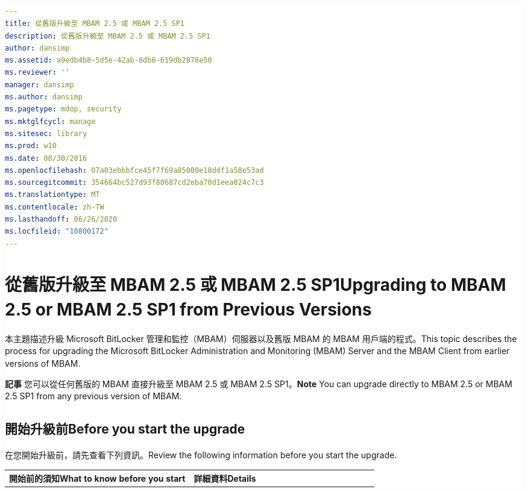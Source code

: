 ```yaml
---
title: 從舊版升級至 MBAM 2.5 或 MBAM 2.5 SP1
description: 從舊版升級至 MBAM 2.5 或 MBAM 2.5 SP1
author: dansimp
ms.assetid: a9edb4b8-5d5e-42ab-8db6-619db2878e50
ms.reviewer: ''
manager: dansimp
ms.author: dansimp
ms.pagetype: mdop, security
ms.mktglfcycl: manage
ms.sitesec: library
ms.prod: w10
ms.date: 08/30/2016
ms.openlocfilehash: 07a03ebbbfce45f7f69a85000e18ddf1a58e53ad
ms.sourcegitcommit: 354664bc527d93f80687cd2eba70d1eea024c7c3
ms.translationtype: MT
ms.contentlocale: zh-TW
ms.lasthandoff: 06/26/2020
ms.locfileid: "10800172"
---
```

# <span data-ttu-id="52fe1-103">從舊版升級至 MBAM 2.5 或 MBAM 2.5 SP1</span><span class="sxs-lookup"><span data-stu-id="52fe1-103">Upgrading to MBAM 2.5 or MBAM 2.5 SP1 from Previous Versions</span></span>


<span data-ttu-id="52fe1-104">本主題描述升級 Microsoft BitLocker 管理和監控（MBAM）伺服器以及舊版 MBAM 的 MBAM 用戶端的程式。</span><span class="sxs-lookup"><span data-stu-id="52fe1-104">This topic describes the process for upgrading the Microsoft BitLocker Administration and Monitoring (MBAM) Server and the MBAM Client from earlier versions of MBAM.</span></span>

<span data-ttu-id="52fe1-105">**記事** 您可以從任何舊版的 MBAM 直接升級至 MBAM 2.5 或 MBAM 2.5 SP1。</span><span class="sxs-lookup"><span data-stu-id="52fe1-105">**Note** You can upgrade directly to MBAM 2.5 or MBAM 2.5 SP1 from any previous version of MBAM.</span></span>

 

## <span data-ttu-id="52fe1-106">開始升級前</span><span class="sxs-lookup"><span data-stu-id="52fe1-106">Before you start the upgrade</span></span>


<span data-ttu-id="52fe1-107">在您開始升級前，請先查看下列資訊。</span><span class="sxs-lookup"><span data-stu-id="52fe1-107">Review the following information before you start the upgrade.</span></span>

<table>
<colgroup>
<col width="50%" />
<col width="50%" />
</colgroup>
<thead>
<tr class="header">
<th align="left"><span data-ttu-id="52fe1-108">開始前的須知</span><span class="sxs-lookup"><span data-stu-id="52fe1-108">What to know before you start</span></span></th>
<th align="left"><span data-ttu-id="52fe1-109">詳細資料</span><span class="sxs-lookup"><span data-stu-id="52fe1-109">Details</span></span></th>
</tr>
</thead>
<tbody>
<tr class="odd">